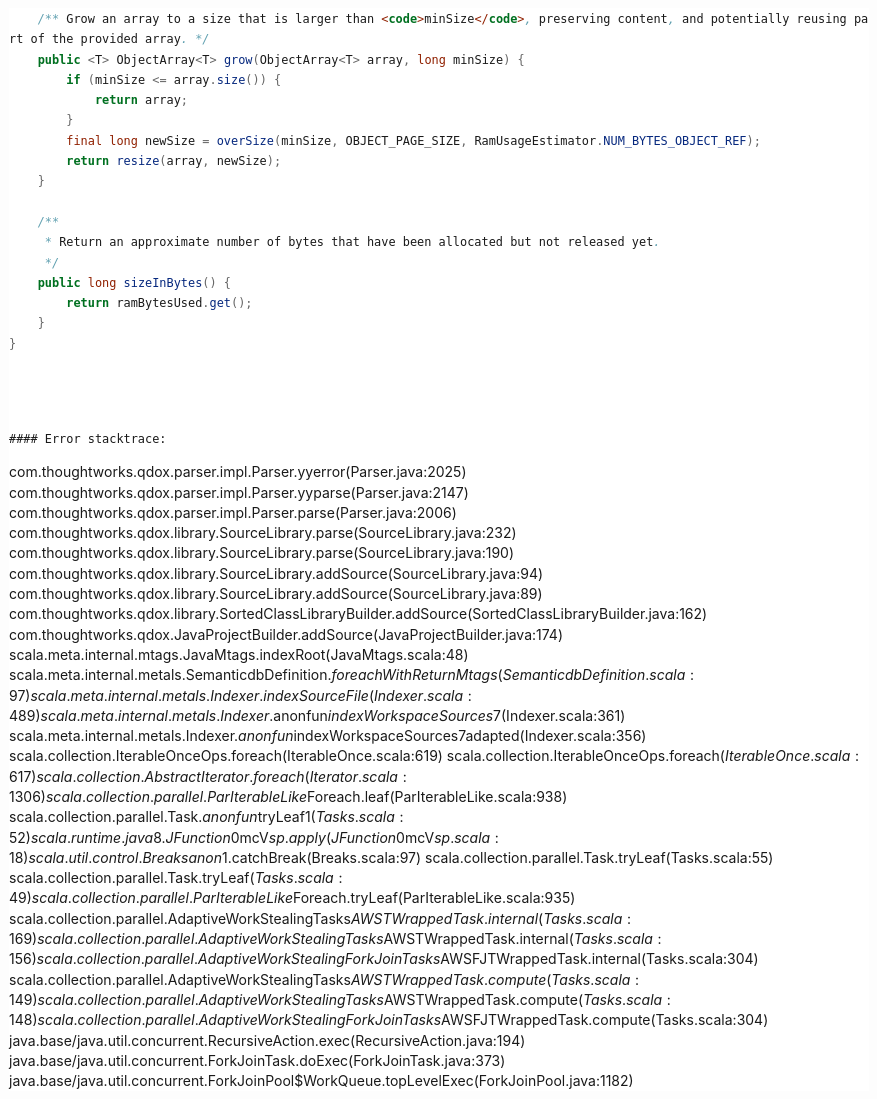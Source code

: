 ```java
    /** Grow an array to a size that is larger than <code>minSize</code>, preserving content, and potentially reusing part of the provided array. */
    public <T> ObjectArray<T> grow(ObjectArray<T> array, long minSize) {
        if (minSize <= array.size()) {
            return array;
        }
        final long newSize = overSize(minSize, OBJECT_PAGE_SIZE, RamUsageEstimator.NUM_BYTES_OBJECT_REF);
        return resize(array, newSize);
    }

    /**
     * Return an approximate number of bytes that have been allocated but not released yet.
     */
    public long sizeInBytes() {
        return ramBytesUsed.get();
    }
}
```

```



#### Error stacktrace:

```
com.thoughtworks.qdox.parser.impl.Parser.yyerror(Parser.java:2025)
	com.thoughtworks.qdox.parser.impl.Parser.yyparse(Parser.java:2147)
	com.thoughtworks.qdox.parser.impl.Parser.parse(Parser.java:2006)
	com.thoughtworks.qdox.library.SourceLibrary.parse(SourceLibrary.java:232)
	com.thoughtworks.qdox.library.SourceLibrary.parse(SourceLibrary.java:190)
	com.thoughtworks.qdox.library.SourceLibrary.addSource(SourceLibrary.java:94)
	com.thoughtworks.qdox.library.SourceLibrary.addSource(SourceLibrary.java:89)
	com.thoughtworks.qdox.library.SortedClassLibraryBuilder.addSource(SortedClassLibraryBuilder.java:162)
	com.thoughtworks.qdox.JavaProjectBuilder.addSource(JavaProjectBuilder.java:174)
	scala.meta.internal.mtags.JavaMtags.indexRoot(JavaMtags.scala:48)
	scala.meta.internal.metals.SemanticdbDefinition$.foreachWithReturnMtags(SemanticdbDefinition.scala:97)
	scala.meta.internal.metals.Indexer.indexSourceFile(Indexer.scala:489)
	scala.meta.internal.metals.Indexer.$anonfun$indexWorkspaceSources$7(Indexer.scala:361)
	scala.meta.internal.metals.Indexer.$anonfun$indexWorkspaceSources$7$adapted(Indexer.scala:356)
	scala.collection.IterableOnceOps.foreach(IterableOnce.scala:619)
	scala.collection.IterableOnceOps.foreach$(IterableOnce.scala:617)
	scala.collection.AbstractIterator.foreach(Iterator.scala:1306)
	scala.collection.parallel.ParIterableLike$Foreach.leaf(ParIterableLike.scala:938)
	scala.collection.parallel.Task.$anonfun$tryLeaf$1(Tasks.scala:52)
	scala.runtime.java8.JFunction0$mcV$sp.apply(JFunction0$mcV$sp.scala:18)
	scala.util.control.Breaks$$anon$1.catchBreak(Breaks.scala:97)
	scala.collection.parallel.Task.tryLeaf(Tasks.scala:55)
	scala.collection.parallel.Task.tryLeaf$(Tasks.scala:49)
	scala.collection.parallel.ParIterableLike$Foreach.tryLeaf(ParIterableLike.scala:935)
	scala.collection.parallel.AdaptiveWorkStealingTasks$AWSTWrappedTask.internal(Tasks.scala:169)
	scala.collection.parallel.AdaptiveWorkStealingTasks$AWSTWrappedTask.internal$(Tasks.scala:156)
	scala.collection.parallel.AdaptiveWorkStealingForkJoinTasks$AWSFJTWrappedTask.internal(Tasks.scala:304)
	scala.collection.parallel.AdaptiveWorkStealingTasks$AWSTWrappedTask.compute(Tasks.scala:149)
	scala.collection.parallel.AdaptiveWorkStealingTasks$AWSTWrappedTask.compute$(Tasks.scala:148)
	scala.collection.parallel.AdaptiveWorkStealingForkJoinTasks$AWSFJTWrappedTask.compute(Tasks.scala:304)
	java.base/java.util.concurrent.RecursiveAction.exec(RecursiveAction.java:194)
	java.base/java.util.concurrent.ForkJoinTask.doExec(ForkJoinTask.java:373)
	java.base/java.util.concurrent.ForkJoinPool$WorkQueue.topLevelExec(ForkJoinPool.java:1182)